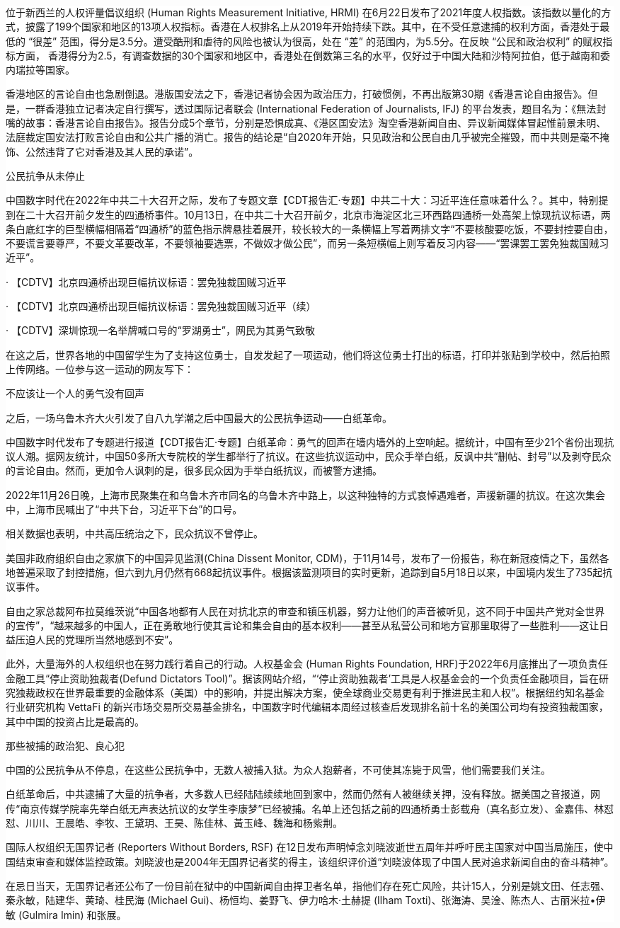 位于新西兰的人权评量倡议组织 (Human Rights Measurement Initiative, HRMI) 在6月22日发布了2021年度人权指数。该指数以量化的方式，披露了199个国家和地区的13项人权指标。香港在人权排名上从2019年开始持续下跌。其中，在不受任意逮捕的权利方面，香港处于最低的 “很差” 范围，得分是3.5分。遭受酷刑和虐待的风险也被认为很高，处在 “差” 的范围内，为5.5分。在反映 “公⺠和政治权利” 的赋权指标方面， 香港得分为2.5，有调查数据的30个国家和地区中，香港处在倒数第三名的水平，仅好过于中国大陆和沙特阿拉伯，低于越南和委内瑞拉等国家。

香港地区的言论自由也急剧倒退。港版国安法之下，香港记者协会因为政治压力，打破惯例，不再出版第30期《香港言论自由报告》。但是，一群香港独立记者决定自行撰写，透过国际记者联会 (International Federation of Journalists, IFJ) 的平台发表，题目名为：《無法封嘴的故事：香港言论自由报告》。报告分成5个章节，分别是恐惧成真、《港区国安法》淘空香港新闻自由、异议新闻媒体冒起惟前景未明、法庭裁定国安法打败言论自由和公共广播的消亡。报告的结论是“自2020年开始，只见政治和公民自由几乎被完全摧毁，而中共则是毫不掩饰、公然违背了它对香港及其人民的承诺”。

公民抗争从未停止

中国数字时代在2022年中共二十大召开之际，发布了专题文章【CDT报告汇·专题】中共二十大：习近平连任意味着什么？。其中，特别提到在二十大召开前夕发生的四通桥事件。10月13日，在中共二十大召开前夕，北京市海淀区北三环西路四通桥一处高架上惊现抗议标语，两条白底红字的巨型横幅相隔着“四通桥”的蓝色指示牌悬挂着展开，较长较大的一条横幅上写着两排文字“不要核酸要吃饭，不要封控要自由，不要谎言要尊严，不要文革要改革，不要领袖要选票，不做奴才做公民”，而另一条短横幅上则写着反习内容——“罢课罢工罢免独裁国贼习近平”。



· 【CDTV】北京四通桥出现巨幅抗议标语：罢免独裁国贼习近平

· 【CDTV】北京四通桥出现巨幅抗议标语：罢免独裁国贼习近平（续）

· 【CDTV】深圳惊现一名举牌喊口号的“罗湖勇士”，网民为其勇气致敬

在这之后，世界各地的中国留学生为了支持这位勇士，自发发起了一项运动，他们将这位勇士打出的标语，打印并张贴到学校中，然后拍照上传网络。一位参与这一运动的网友写下：



不应该让一个人的勇气没有回声



之后，一场乌鲁木齐大火引发了自八九学潮之后中国最大的公民抗争运动——白纸革命。

中国数字时代发布了专题进行报道【CDT报告汇·专题】白纸革命：勇气的回声在墙内墙外的上空响起。据统计，中国有至少21个省份出现抗议人潮。据网友统计，中国50多所大专院校的学生都举行了抗议。在这些抗议运动中，民众手举白纸，反讽中共“删帖、封号”以及剥夺民众的言论自由。然而，更加令人讽刺的是，很多民众因为手举白纸抗议，而被警方逮捕。

2022年11月26日晚，上海市民聚集在和乌鲁木齐市同名的乌鲁木齐中路上，以这种独特的方式哀悼遇难者，声援新疆的抗议。在这次集会中，上海市民喊出了“中共下台，习近平下台”的口号。



相关数据也表明，中共高压统治之下，民众抗议不曾停止。

美国非政府组织自由之家旗下的中国异见监测(China Dissent Monitor, CDM)，于11月14号，发布了一份报告，称在新冠疫情之下，虽然各地普遍采取了封控措施，但六到九月仍然有668起抗议事件。根据该监测项目的实时更新，追踪到自5月18日以来，中国境内发生了735起抗议事件。

自由之家总裁阿布拉莫维茨说“中国各地都有人民在对抗北京的审查和镇压机器，努力让他们的声音被听见，这不同于中国共产党对全世界的宣传”，“越来越多的中国人，正在勇敢地行使其言论和集会自由的基本权利——甚至从私营公司和地方官那里取得了一些胜利——这让日益压迫人民的党理所当然地感到不安”。

此外，大量海外的人权组织也在努力践行着自己的行动。人权基金会 (Human Rights Foundation, HRF)于2022年6月底推出了一项负责任金融工具“停止资助独裁者(Defund Dictators Tool)”。据该网站介绍，“‘停止资助独裁者’工具是人权基金会的一个负责任金融项目，旨在研究独裁政权在世界最重要的金融体系（美国）中的影响，并提出解决方案，使全球商业交易更有利于推进民主和人权”。根据纽约知名基金行业研究机构 VettaFi 的新兴市场交易所交易基金排名，中国数字时代编辑本周经过核查后发现排名前十名的美国公司均有投资独裁国家，其中中国的投资占比是最高的。

那些被捕的政治犯、良心犯

中国的公民抗争从不停息，在这些公民抗争中，无数人被捕入狱。为众人抱薪者，不可使其冻毙于风雪，他们需要我们关注。

白纸革命后，中共逮捕了大量的抗争者，大多数人已经陆陆续续地回到家中，然而仍然有人被继续关押，没有释放。据美国之音报道，网传“南京传媒学院率先举白纸无声表达抗议的女学生李康梦”已经被捕。名单上还包括之前的四通桥勇士彭载舟（真名彭立发）、金嘉伟、林怼怼、川川、王晨皓、李牧、王黛玥、王昊、陈佳林、黃玉峰、魏海和杨紫荆。

国际人权组织无国界记者 (Reporters Without Borders, RSF) 在12日发布声明悼念刘晓波逝世五周年并呼吁民主国家对中国当局施压，使中国结束审查和媒体监控政策。刘晓波也是2004年无国界记者奖的得主，该组织评价道“刘晓波体现了中国人民对追求新闻自由的奋斗精神”。

在忌日当天，无国界记者还公布了一份目前在狱中的中国新闻自由捍卫者名单，指他们存在死亡风险，共计15人，分别是姚文田、任志强、秦永敏，陆建华、黄琦、桂民海 (Michael Gui)、杨恒均、姜野飞、伊力哈木·土赫提 (Ilham Toxti)、张海涛、吴淦、陈杰人、古丽米拉•伊敏 (Gulmira Imin) 和张展。
